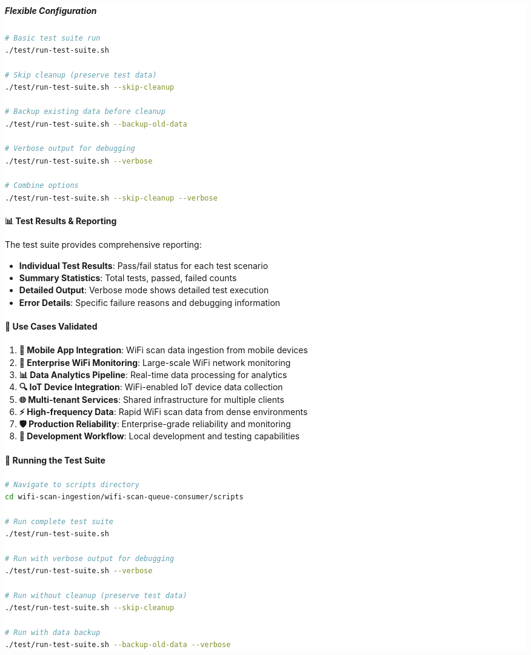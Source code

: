 ##### **Flexible Configuration**
```bash
# Basic test suite run
./test/run-test-suite.sh

# Skip cleanup (preserve test data)
./test/run-test-suite.sh --skip-cleanup

# Backup existing data before cleanup
./test/run-test-suite.sh --backup-old-data

# Verbose output for debugging
./test/run-test-suite.sh --verbose

# Combine options
./test/run-test-suite.sh --skip-cleanup --verbose
```

#### 📊 **Test Results & Reporting**

The test suite provides comprehensive reporting:
- **Individual Test Results**: Pass/fail status for each test scenario
- **Summary Statistics**: Total tests, passed, failed counts
- **Detailed Output**: Verbose mode shows detailed test execution
- **Error Details**: Specific failure reasons and debugging information

#### 🎯 **Use Cases Validated**

1. **📱 Mobile App Integration**: WiFi scan data ingestion from mobile devices
2. **🏢 Enterprise WiFi Monitoring**: Large-scale WiFi network monitoring
3. **📊 Data Analytics Pipeline**: Real-time data processing for analytics
4. **🔍 IoT Device Integration**: WiFi-enabled IoT device data collection
5. **🌐 Multi-tenant Services**: Shared infrastructure for multiple clients
6. **⚡ High-frequency Data**: Rapid WiFi scan data from dense environments
7. **🛡️ Production Reliability**: Enterprise-grade reliability and monitoring
8. **🔧 Development Workflow**: Local development and testing capabilities

#### 🚀 **Running the Test Suite**

```bash
# Navigate to scripts directory
cd wifi-scan-ingestion/wifi-scan-queue-consumer/scripts

# Run complete test suite
./test/run-test-suite.sh

# Run with verbose output for debugging
./test/run-test-suite.sh --verbose

# Run without cleanup (preserve test data)
./test/run-test-suite.sh --skip-cleanup

# Run with data backup
./test/run-test-suite.sh --backup-old-data --verbose
```
